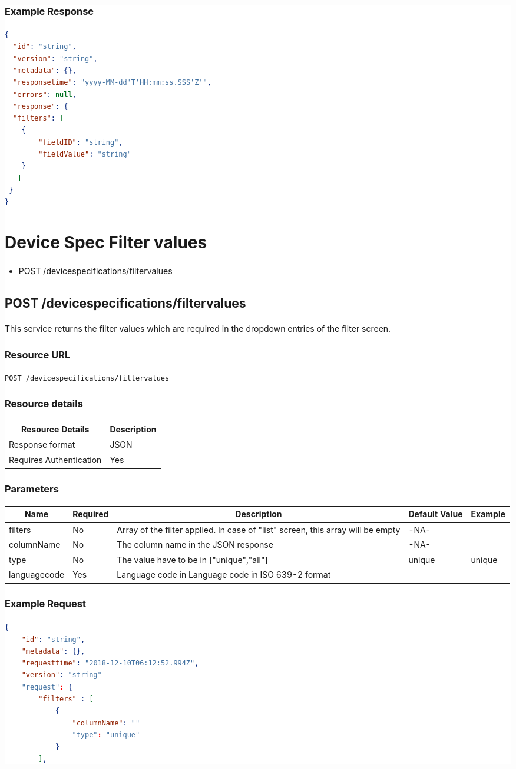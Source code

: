 ```JSON
```

### Example Response
```JSON
{
  "id": "string",
  "version": "string",
  "metadata": {},
  "responsetime": "yyyy-MM-dd'T'HH:mm:ss.SSS'Z'",
  "errors": null,
  "response": {
  "filters": [
	{
		"fieldID": "string",
		"fieldValue": "string"
	}
   ]
 }
}
```

# Device Spec Filter values

* [POST /devicespecifications/filtervalues](#post-devicespecificationsfiltervalues)

## POST /devicespecifications/filtervalues
This service returns the filter values which are required in the dropdown entries of the filter screen.  

### Resource URL
`POST /devicespecifications/filtervalues`

### Resource details

Resource Details | Description
------------ | -------------
Response format | JSON
Requires Authentication | Yes

### Parameters
Name | Required | Description | Default Value | Example
-----|----------|-------------|---------------|--------
filters|No|Array of the filter applied. In case of "list" screen, this array will be empty| -NA- |
columnName|No|The column name in the JSON response| -NA- |
type|No|The value have to be in ["unique","all"]| unique | unique
languagecode|Yes|Language code in Language code in ISO 639-2 format| | 


### Example Request
```JSON
{
	"id": "string",
	"metadata": {},
	"requesttime": "2018-12-10T06:12:52.994Z",
	"version": "string"
	"request": {
		"filters" : [
			{
				"columnName": ""
				"type": "unique"
			}
		],
```